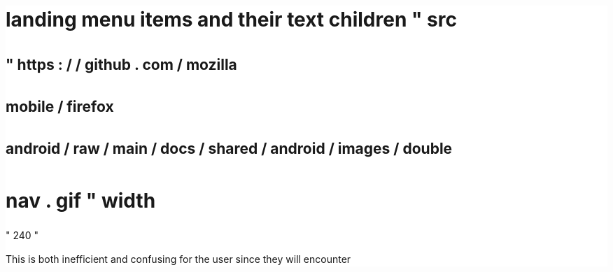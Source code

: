 landing
menu
items
and
their
text
children
"
src
=
"
https
:
/
/
github
.
com
/
mozilla
-
mobile
/
firefox
-
android
/
raw
/
main
/
docs
/
shared
/
android
/
images
/
double
-
nav
.
gif
"
width
=
"
240
"
>
This
is
both
inefficient
and
confusing
for
the
user
since
they
will
encounter